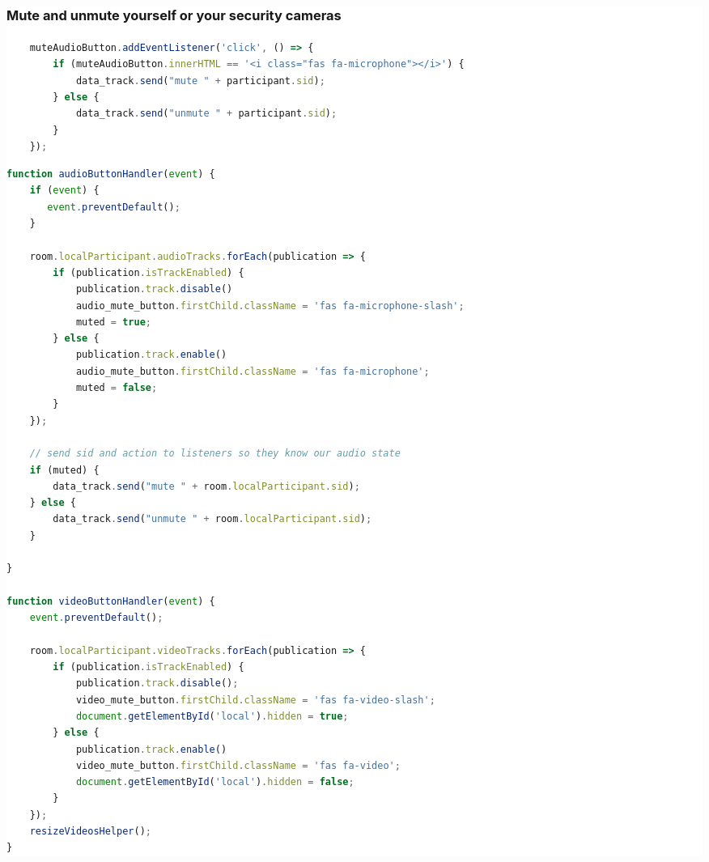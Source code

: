 ### Mute and unmute yourself or your security cameras



```javascript
    muteAudioButton.addEventListener('click', () => {
        if (muteAudioButton.innerHTML == '<i class="fas fa-microphone"></i>') {
            data_track.send("mute " + participant.sid);
        } else {
            data_track.send("unmute " + participant.sid);
        }
    });
```

```javascript
function audioButtonHandler(event) {
    if (event) {
       event.preventDefault();
    }

    room.localParticipant.audioTracks.forEach(publication => {
        if (publication.isTrackEnabled) {
            publication.track.disable()
            audio_mute_button.firstChild.className = 'fas fa-microphone-slash';
            muted = true;
        } else {
            publication.track.enable()
            audio_mute_button.firstChild.className = 'fas fa-microphone';
            muted = false;
        }
    });

    // send sid and action to listeners so they know our audio state
    if (muted) {
        data_track.send("mute " + room.localParticipant.sid);
    } else {
        data_track.send("unmute " + room.localParticipant.sid);
    }

}

function videoButtonHandler(event) {
    event.preventDefault();

    room.localParticipant.videoTracks.forEach(publication => {
        if (publication.isTrackEnabled) {
            publication.track.disable();
            video_mute_button.firstChild.className = 'fas fa-video-slash';
            document.getElementById('local').hidden = true;
        } else {
            publication.track.enable()
            video_mute_button.firstChild.className = 'fas fa-video';
            document.getElementById('local').hidden = false;
        }
    });
    resizeVideosHelper();
}
```
